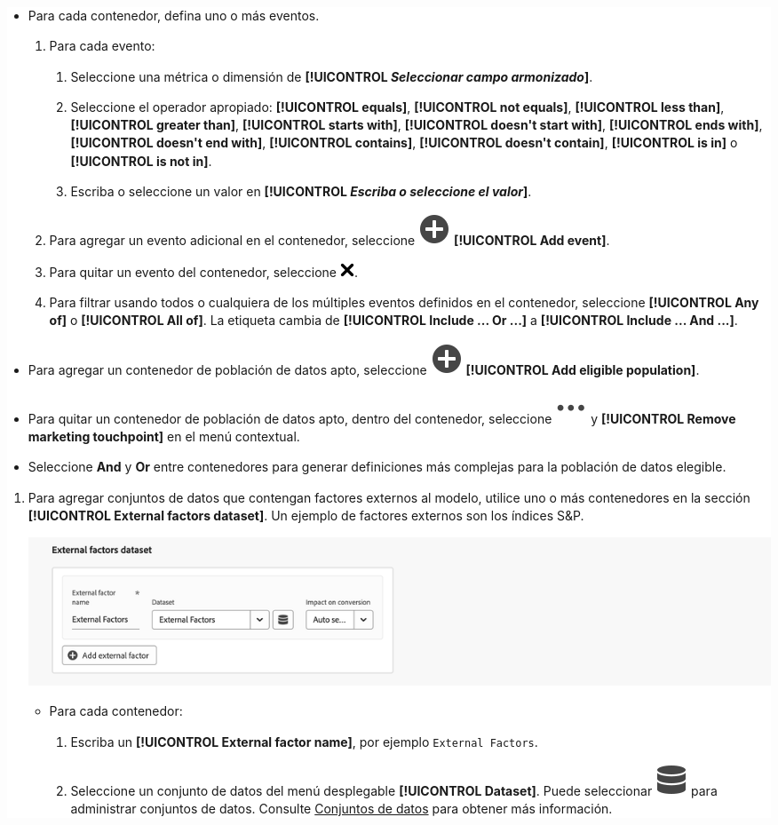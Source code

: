    * Para cada contenedor, defina uno o más eventos.

      1. Para cada evento:

         1. Seleccione una métrica o dimensión de **[!UICONTROL _Seleccionar campo armonizado_]**.

         1. Seleccione el operador apropiado: **[!UICONTROL equals]**, **[!UICONTROL not equals]**, **[!UICONTROL less than]**, **[!UICONTROL greater than]**, **[!UICONTROL starts with]**, **[!UICONTROL doesn't start with]**, **[!UICONTROL ends with]**, **[!UICONTROL doesn't end with]**, **[!UICONTROL contains]**, **[!UICONTROL doesn't contain]**, **[!UICONTROL is in]** o **[!UICONTROL is not in]**.

         1. Escriba o seleccione un valor en **[!UICONTROL _Escriba o seleccione el valor_]**.

      1. Para agregar un evento adicional en el contenedor, seleccione ![Agregar](/help/assets/icons/AddCircle.svg) **[!UICONTROL Add event]**.

      1. Para quitar un evento del contenedor, seleccione ![Cerrar](/help/assets/icons/CrossSize75.svg).

      1. Para filtrar usando todos o cualquiera de los múltiples eventos definidos en el contenedor, seleccione **[!UICONTROL Any of]** o **[!UICONTROL All of]**. La etiqueta cambia de **[!UICONTROL Include ... Or ...]** a **[!UICONTROL Include ... And ...]**.

   * Para agregar un contenedor de población de datos apto, seleccione ![Agregar](/help/assets/icons/AddCircle.svg) **[!UICONTROL Add eligible population]**.

   * Para quitar un contenedor de población de datos apto, dentro del contenedor, seleccione ![Más](/help/assets/icons/More.svg) y **[!UICONTROL Remove marketing touchpoint]** en el menú contextual.

   * Seleccione **And** y **Or** entre contenedores para generar definiciones más complejas para la población de datos elegible.


1. Para agregar conjuntos de datos que contengan factores externos al modelo, utilice uno o más contenedores en la sección **[!UICONTROL External factors dataset]**. Un ejemplo de factores externos son los índices S&amp;P.

   ![Modelo: conjunto de datos de factores externos](/help/assets/model-external-factors-dataset-step.png)

   * Para cada contenedor:

      1. Escriba un **[!UICONTROL External factor name]**, por ejemplo `External Factors`.

      1. Seleccione un conjunto de datos del menú desplegable **[!UICONTROL Dataset]**. Puede seleccionar ![Datos](/help/assets/icons/Data.svg) para administrar conjuntos de datos. Consulte [Conjuntos de datos](../ingest-data/datasets.md) para obtener más información.
